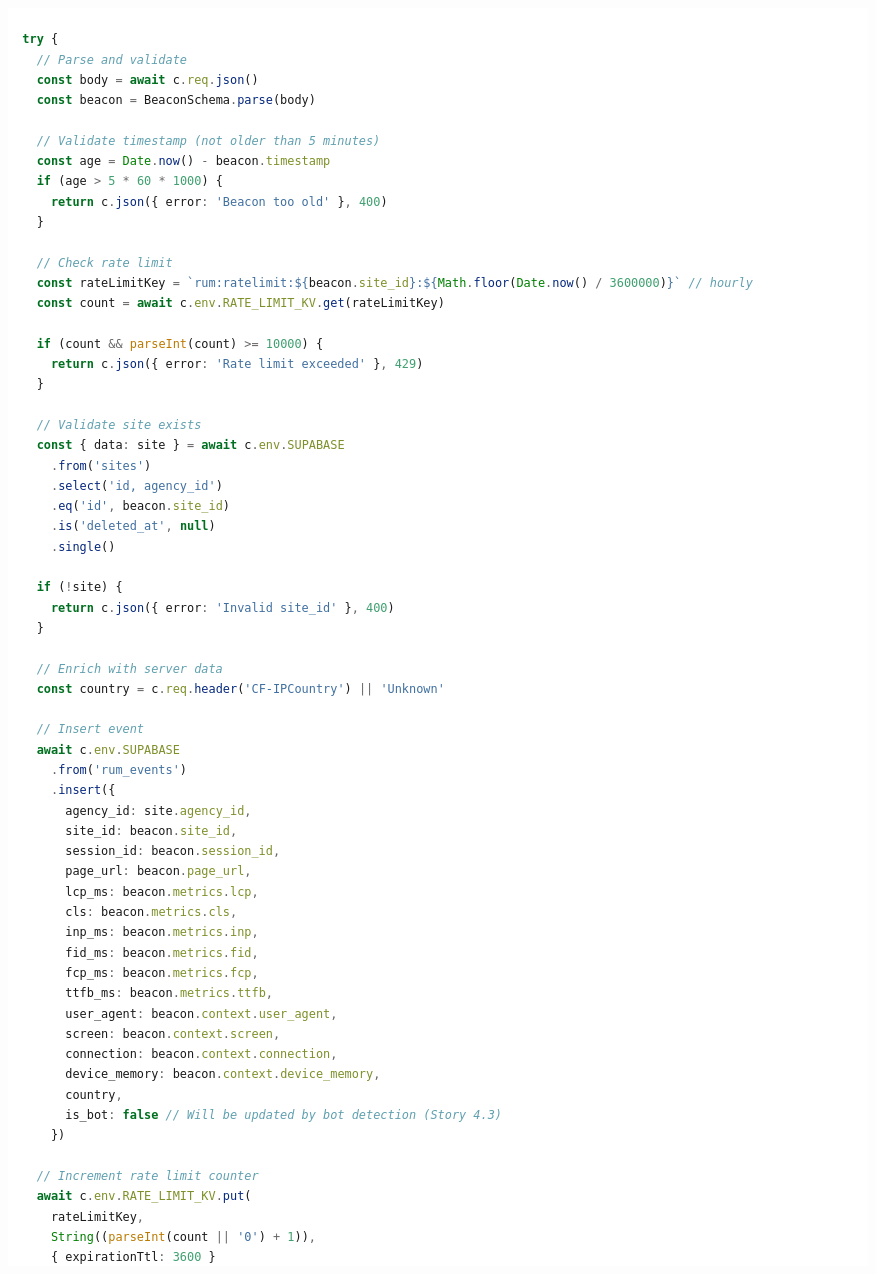 ```typescript
  
  try {
    // Parse and validate
    const body = await c.req.json()
    const beacon = BeaconSchema.parse(body)
    
    // Validate timestamp (not older than 5 minutes)
    const age = Date.now() - beacon.timestamp
    if (age > 5 * 60 * 1000) {
      return c.json({ error: 'Beacon too old' }, 400)
    }
    
    // Check rate limit
    const rateLimitKey = `rum:ratelimit:${beacon.site_id}:${Math.floor(Date.now() / 3600000)}` // hourly
    const count = await c.env.RATE_LIMIT_KV.get(rateLimitKey)
    
    if (count && parseInt(count) >= 10000) {
      return c.json({ error: 'Rate limit exceeded' }, 429)
    }
    
    // Validate site exists
    const { data: site } = await c.env.SUPABASE
      .from('sites')
      .select('id, agency_id')
      .eq('id', beacon.site_id)
      .is('deleted_at', null)
      .single()
    
    if (!site) {
      return c.json({ error: 'Invalid site_id' }, 400)
    }
    
    // Enrich with server data
    const country = c.req.header('CF-IPCountry') || 'Unknown'
    
    // Insert event
    await c.env.SUPABASE
      .from('rum_events')
      .insert({
        agency_id: site.agency_id,
        site_id: beacon.site_id,
        session_id: beacon.session_id,
        page_url: beacon.page_url,
        lcp_ms: beacon.metrics.lcp,
        cls: beacon.metrics.cls,
        inp_ms: beacon.metrics.inp,
        fid_ms: beacon.metrics.fid,
        fcp_ms: beacon.metrics.fcp,
        ttfb_ms: beacon.metrics.ttfb,
        user_agent: beacon.context.user_agent,
        screen: beacon.context.screen,
        connection: beacon.context.connection,
        device_memory: beacon.context.device_memory,
        country,
        is_bot: false // Will be updated by bot detection (Story 4.3)
      })
    
    // Increment rate limit counter
    await c.env.RATE_LIMIT_KV.put(
      rateLimitKey, 
      String((parseInt(count || '0') + 1)),
      { expirationTtl: 3600 }
```